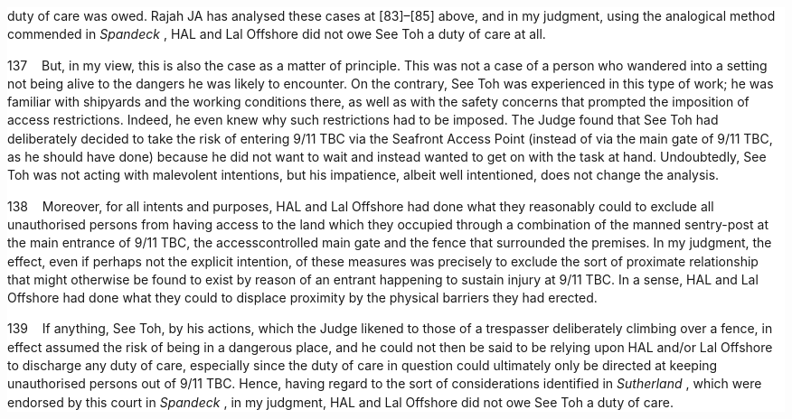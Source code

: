 
duty of care was owed. Rajah JA has analysed these cases at [83]–[85] above, and in my judgment, using the analogical method commended in _Spandeck_ , HAL and Lal Offshore did not owe See Toh a duty of care at all. 

137    But, in my view, this is also the case as a matter of principle. This was not a case of a person who wandered into a setting not being alive to the dangers he was likely to encounter. On the contrary, See Toh was experienced in this type of work; he was familiar with shipyards and the working conditions there, as well as with the safety concerns that prompted the imposition of access restrictions. Indeed, he even knew why such restrictions had to be imposed. The Judge found that See Toh had deliberately decided to take the risk of entering 9/11 TBC via the Seafront Access Point (instead of via the main gate of 9/11 TBC, as he should have done) because he did not want to wait and instead wanted to get on with the task at hand. Undoubtedly, See Toh was not acting with malevolent intentions, but his impatience, albeit well intentioned, does not change the analysis. 

138    Moreover, for all intents and purposes, HAL and Lal Offshore had done what they reasonably could to exclude all unauthorised persons from having access to the land which they occupied through a combination of the manned sentry-post at the main entrance of 9/11 TBC, the accesscontrolled main gate and the fence that surrounded the premises. In my judgment, the effect, even if perhaps not the explicit intention, of these measures was precisely to exclude the sort of proximate relationship that might otherwise be found to exist by reason of an entrant happening to sustain injury at 9/11 TBC. In a sense, HAL and Lal Offshore had done what they could to displace proximity by the physical barriers they had erected. 

139    If anything, See Toh, by his actions, which the Judge likened to those of a trespasser deliberately climbing over a fence, in effect assumed the risk of being in a dangerous place, and he could not then be said to be relying upon HAL and/or Lal Offshore to discharge any duty of care, especially since the duty of care in question could ultimately only be directed at keeping unauthorised persons out of 9/11 TBC. Hence, having regard to the sort of considerations identified in _Sutherland_ , which were endorsed by this court in _Spandeck_ , in my judgment, HAL and Lal Offshore did not owe See Toh a duty of care. 

